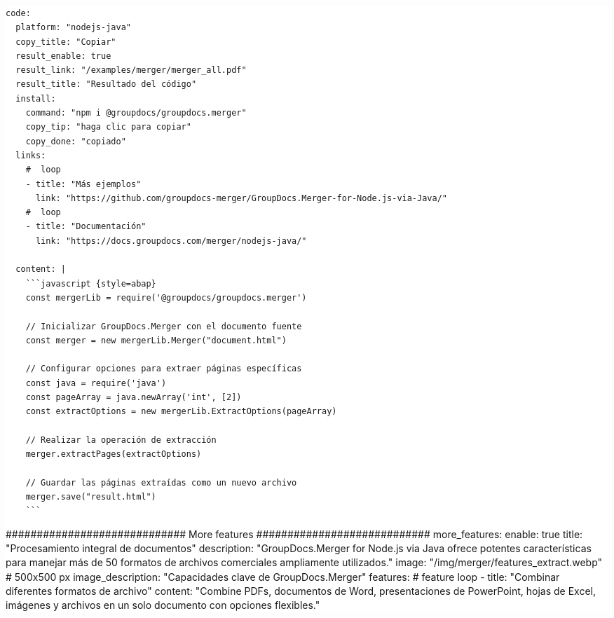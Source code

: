     code:
      platform: "nodejs-java"
      copy_title: "Copiar"
      result_enable: true
      result_link: "/examples/merger/merger_all.pdf"
      result_title: "Resultado del código"
      install:
        command: "npm i @groupdocs/groupdocs.merger"
        copy_tip: "haga clic para copiar"
        copy_done: "copiado"
      links:
        #  loop
        - title: "Más ejemplos"
          link: "https://github.com/groupdocs-merger/GroupDocs.Merger-for-Node.js-via-Java/"
        #  loop
        - title: "Documentación"
          link: "https://docs.groupdocs.com/merger/nodejs-java/"
          
      content: |
        ```javascript {style=abap}
        const mergerLib = require('@groupdocs/groupdocs.merger')

        // Inicializar GroupDocs.Merger con el documento fuente
        const merger = new mergerLib.Merger("document.html")

        // Configurar opciones para extraer páginas específicas
        const java = require('java')
        const pageArray = java.newArray('int', [2])
        const extractOptions = new mergerLib.ExtractOptions(pageArray)

        // Realizar la operación de extracción
        merger.extractPages(extractOptions)

        // Guardar las páginas extraídas como un nuevo archivo
        merger.save("result.html")
        ```            

############################# More features ############################
more_features:
  enable: true
  title: "Procesamiento integral de documentos"
  description: "GroupDocs.Merger for Node.js via Java ofrece potentes características para manejar más de 50 formatos de archivos comerciales ampliamente utilizados."
  image: "/img/merger/features_extract.webp" # 500x500 px
  image_description: "Capacidades clave de GroupDocs.Merger"
  features:
    # feature loop
    - title: "Combinar diferentes formatos de archivo"
      content: "Combine PDFs, documentos de Word, presentaciones de PowerPoint, hojas de Excel, imágenes y archivos en un solo documento con opciones flexibles."
